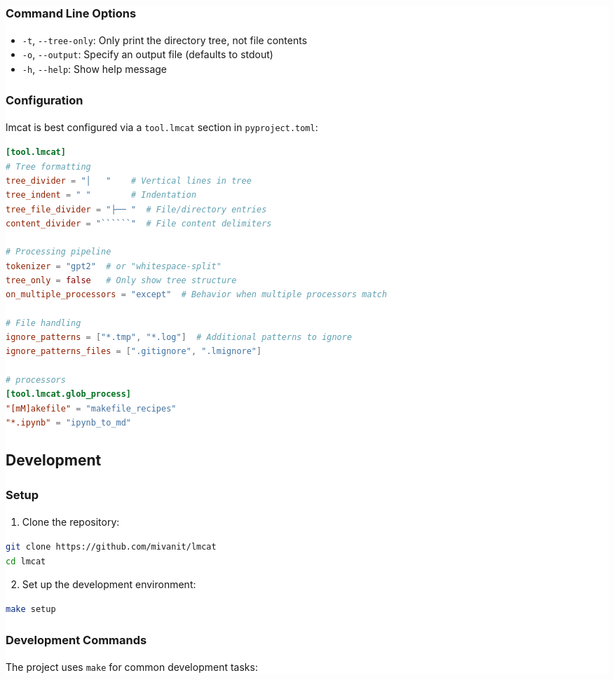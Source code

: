 ### Command Line Options

- `-t`, `--tree-only`: Only print the directory tree, not file contents
- `-o`, `--output`: Specify an output file (defaults to stdout)
- `-h`, `--help`: Show help message

### Configuration

lmcat is best configured via a `tool.lmcat` section in `pyproject.toml`:

``` toml
[tool.lmcat]
# Tree formatting
tree_divider = "│   "    # Vertical lines in tree
tree_indent = " "        # Indentation
tree_file_divider = "├── "  # File/directory entries
content_divider = "``````"  # File content delimiters

# Processing pipeline
tokenizer = "gpt2"  # or "whitespace-split"
tree_only = false   # Only show tree structure
on_multiple_processors = "except"  # Behavior when multiple processors match

# File handling
ignore_patterns = ["*.tmp", "*.log"]  # Additional patterns to ignore
ignore_patterns_files = [".gitignore", ".lmignore"]

# processors
[tool.lmcat.glob_process]
"[mM]akefile" = "makefile_recipes"
"*.ipynb" = "ipynb_to_md"
```

## Development

### Setup

1.  Clone the repository:

``` bash
git clone https://github.com/mivanit/lmcat
cd lmcat
```

2.  Set up the development environment:

``` bash
make setup
```

### Development Commands

The project uses `make` for common development tasks:
